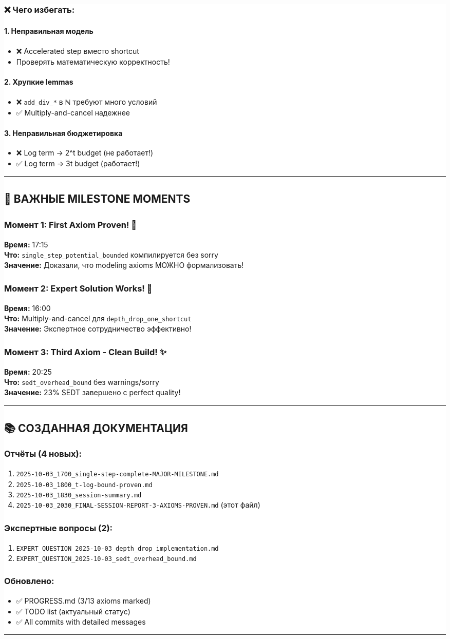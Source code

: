 ### ❌ Чего избегать:

#### 1. Неправильная модель
- ❌ Accelerated step вместо shortcut
- Проверять математическую корректность!

#### 2. Хрупкие lemmas
- ❌ `add_div_*` в ℕ требуют много условий
- ✅ Multiply-and-cancel надежнее

#### 3. Неправильная бюджетировка
- ❌ Log term → 2^t budget (не работает!)
- ✅ Log term → 3t budget (работает!)

---

## 🚀 ВАЖНЫЕ MILESTONE MOMENTS

### Момент 1: First Axiom Proven! 🎉
**Время:** 17:15  
**Что:** `single_step_potential_bounded` компилируется без sorry  
**Значение:** Доказали, что modeling axioms МОЖНО формализовать!

### Момент 2: Expert Solution Works! 🎯
**Время:** 16:00  
**Что:** Multiply-and-cancel для `depth_drop_one_shortcut`  
**Значение:** Экспертное сотрудничество эффективно!

### Момент 3: Third Axiom - Clean Build! ✨
**Время:** 20:25  
**Что:** `sedt_overhead_bound` без warnings/sorry  
**Значение:** 23% SEDT завершено с perfect quality!

---

## 📚 СОЗДАННАЯ ДОКУМЕНТАЦИЯ

### Отчёты (4 новых):
1. `2025-10-03_1700_single-step-complete-MAJOR-MILESTONE.md`
2. `2025-10-03_1800_t-log-bound-proven.md`
3. `2025-10-03_1830_session-summary.md`
4. `2025-10-03_2030_FINAL-SESSION-REPORT-3-AXIOMS-PROVEN.md` (этот файл)

### Экспертные вопросы (2):
1. `EXPERT_QUESTION_2025-10-03_depth_drop_implementation.md`
2. `EXPERT_QUESTION_2025-10-03_sedt_overhead_bound.md`

### Обновлено:
- ✅ PROGRESS.md (3/13 axioms marked)
- ✅ TODO list (актуальный статус)
- ✅ All commits with detailed messages

---